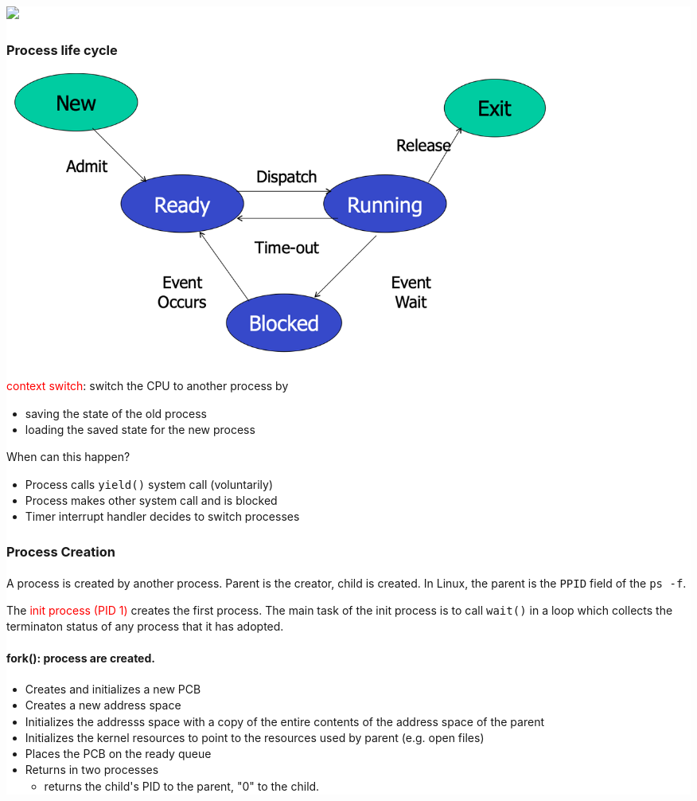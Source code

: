 <img style="width:40%; text-align: center" src="https://media.geeksforgeeks.org/wp-content/uploads/process-table.jpg"/>

### Process life cycle
<img style="width:80%; text-align: center" src="cycle.png"/>

<span style="color:red"> context switch</span>: switch the CPU to another process by
- saving the state of the old process
- loading the saved state for the new process
  
When can this happen?
- Process calls <tt> yield()</tt> system call (voluntarily)
- Process makes other system call and is blocked
- Timer interrupt handler decides to switch processes

### Process Creation
A process is created by another process. Parent is the creator, child is created. In Linux, the parent is the <tt>PPID</tt> field of the <tt>ps -f</tt>.

The <span style="color:red">init process (PID 1)</span> creates the first process. The main task of the init process is to call <tt>wait()</tt> in a loop which collects the terminaton status of any process that it has adopted.

#### fork(): process are created.
- Creates and initializes a new PCB
- Creates a new address space
- Initializes the addresss space with a copy of the entire contents of the address space of the parent
- Initializes the kernel resources to point to the resources used by parent (e.g. open files)
- Places the PCB on the ready queue
- Returns in two processes
  - returns the child's PID to the parent, "0" to the child.
